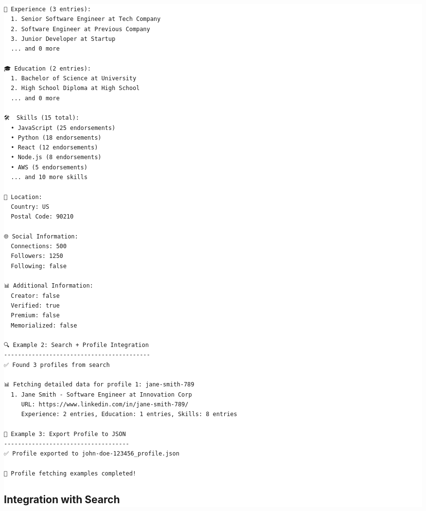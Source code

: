 ```
💼 Experience (3 entries):
  1. Senior Software Engineer at Tech Company
  2. Software Engineer at Previous Company
  3. Junior Developer at Startup
  ... and 0 more

🎓 Education (2 entries):
  1. Bachelor of Science at University
  2. High School Diploma at High School
  ... and 0 more

🛠️  Skills (15 total):
  • JavaScript (25 endorsements)
  • Python (18 endorsements)
  • React (12 endorsements)
  • Node.js (8 endorsements)
  • AWS (5 endorsements)
  ... and 10 more skills

📍 Location:
  Country: US
  Postal Code: 90210

🌐 Social Information:
  Connections: 500
  Followers: 1250
  Following: false

📊 Additional Information:
  Creator: false
  Verified: true
  Premium: false
  Memorialized: false

🔍 Example 2: Search + Profile Integration
------------------------------------------
✅ Found 3 profiles from search

📊 Fetching detailed data for profile 1: jane-smith-789
  1. Jane Smith - Software Engineer at Innovation Corp
     URL: https://www.linkedin.com/in/jane-smith-789/
     Experience: 2 entries, Education: 1 entries, Skills: 8 entries

💾 Example 3: Export Profile to JSON
------------------------------------
✅ Profile exported to john-doe-123456_profile.json

🎉 Profile fetching examples completed!
```

## Integration with Search
